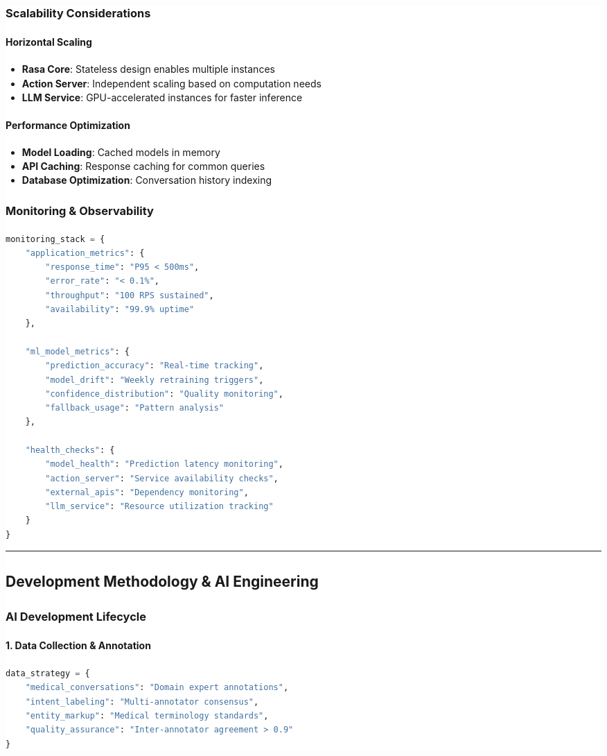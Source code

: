 ### Scalability Considerations

#### Horizontal Scaling
- **Rasa Core**: Stateless design enables multiple instances
- **Action Server**: Independent scaling based on computation needs
- **LLM Service**: GPU-accelerated instances for faster inference

#### Performance Optimization
- **Model Loading**: Cached models in memory
- **API Caching**: Response caching for common queries
- **Database Optimization**: Conversation history indexing

### Monitoring & Observability

```python
monitoring_stack = {
    "application_metrics": {
        "response_time": "P95 < 500ms",
        "error_rate": "< 0.1%",
        "throughput": "100 RPS sustained",
        "availability": "99.9% uptime"
    },
    
    "ml_model_metrics": {
        "prediction_accuracy": "Real-time tracking",
        "model_drift": "Weekly retraining triggers",
        "confidence_distribution": "Quality monitoring",
        "fallback_usage": "Pattern analysis"
    },
    
    "health_checks": {
        "model_health": "Prediction latency monitoring",
        "action_server": "Service availability checks",
        "external_apis": "Dependency monitoring",
        "llm_service": "Resource utilization tracking"
    }
}
```

---

## Development Methodology & AI Engineering

### AI Development Lifecycle

#### 1. **Data Collection & Annotation**
```python
data_strategy = {
    "medical_conversations": "Domain expert annotations",
    "intent_labeling": "Multi-annotator consensus",
    "entity_markup": "Medical terminology standards",
    "quality_assurance": "Inter-annotator agreement > 0.9"
}
```
